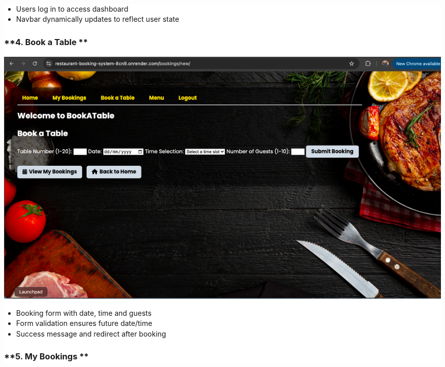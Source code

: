 - Users log in to access dashboard
- Navbar dynamically updates to reflect user state

### **4. Book a Table **

![Book](docs/Book.png)

- Booking form with date, time and guests
- Form validation ensures future date/time
- Success message and redirect after booking

### **5. My Bookings **
